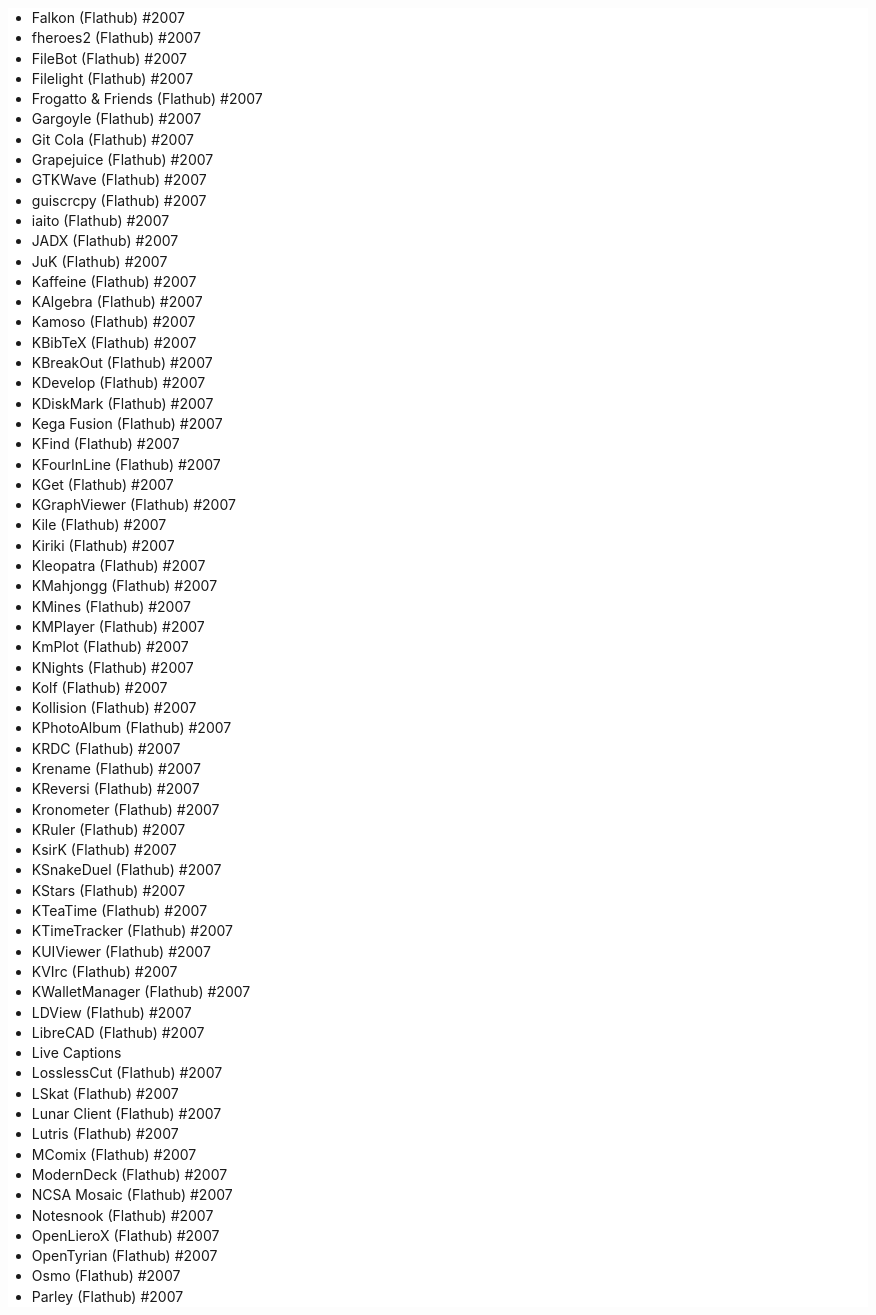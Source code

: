 - Falkon (Flathub) #2007
- fheroes2 (Flathub) #2007
- FileBot (Flathub) #2007
- Filelight (Flathub) #2007
- Frogatto & Friends (Flathub) #2007
- Gargoyle (Flathub) #2007
- Git Cola (Flathub) #2007
- Grapejuice (Flathub) #2007
- GTKWave (Flathub) #2007
- guiscrcpy (Flathub) #2007
- iaito (Flathub) #2007
- JADX (Flathub) #2007
- JuK (Flathub) #2007
- Kaffeine (Flathub) #2007
- KAlgebra (Flathub) #2007
- Kamoso (Flathub) #2007
- KBibTeX (Flathub) #2007
- KBreakOut (Flathub) #2007
- KDevelop (Flathub) #2007
- KDiskMark (Flathub) #2007
- Kega Fusion (Flathub) #2007
- KFind (Flathub) #2007
- KFourInLine (Flathub) #2007
- KGet (Flathub) #2007
- KGraphViewer (Flathub) #2007
- Kile (Flathub) #2007
- Kiriki (Flathub) #2007
- Kleopatra (Flathub) #2007
- KMahjongg (Flathub) #2007
- KMines (Flathub) #2007
- KMPlayer (Flathub) #2007
- KmPlot (Flathub) #2007
- KNights (Flathub) #2007
- Kolf (Flathub) #2007
- Kollision (Flathub) #2007
- KPhotoAlbum (Flathub) #2007
- KRDC (Flathub) #2007
- Krename (Flathub) #2007
- KReversi (Flathub) #2007
- Kronometer (Flathub) #2007
- KRuler (Flathub) #2007
- KsirK (Flathub) #2007
- KSnakeDuel (Flathub) #2007
- KStars (Flathub) #2007
- KTeaTime (Flathub) #2007
- KTimeTracker (Flathub) #2007
- KUIViewer (Flathub) #2007
- KVIrc (Flathub) #2007
- KWalletManager (Flathub) #2007
- LDView (Flathub) #2007
- LibreCAD (Flathub) #2007
- Live Captions
- LosslessCut (Flathub) #2007
- LSkat (Flathub) #2007
- Lunar Client (Flathub) #2007
- Lutris (Flathub) #2007
- MComix (Flathub) #2007
- ModernDeck (Flathub) #2007
- NCSA Mosaic (Flathub) #2007
- Notesnook (Flathub) #2007
- OpenLieroX (Flathub) #2007
- OpenTyrian (Flathub) #2007
- Osmo (Flathub) #2007
- Parley (Flathub) #2007